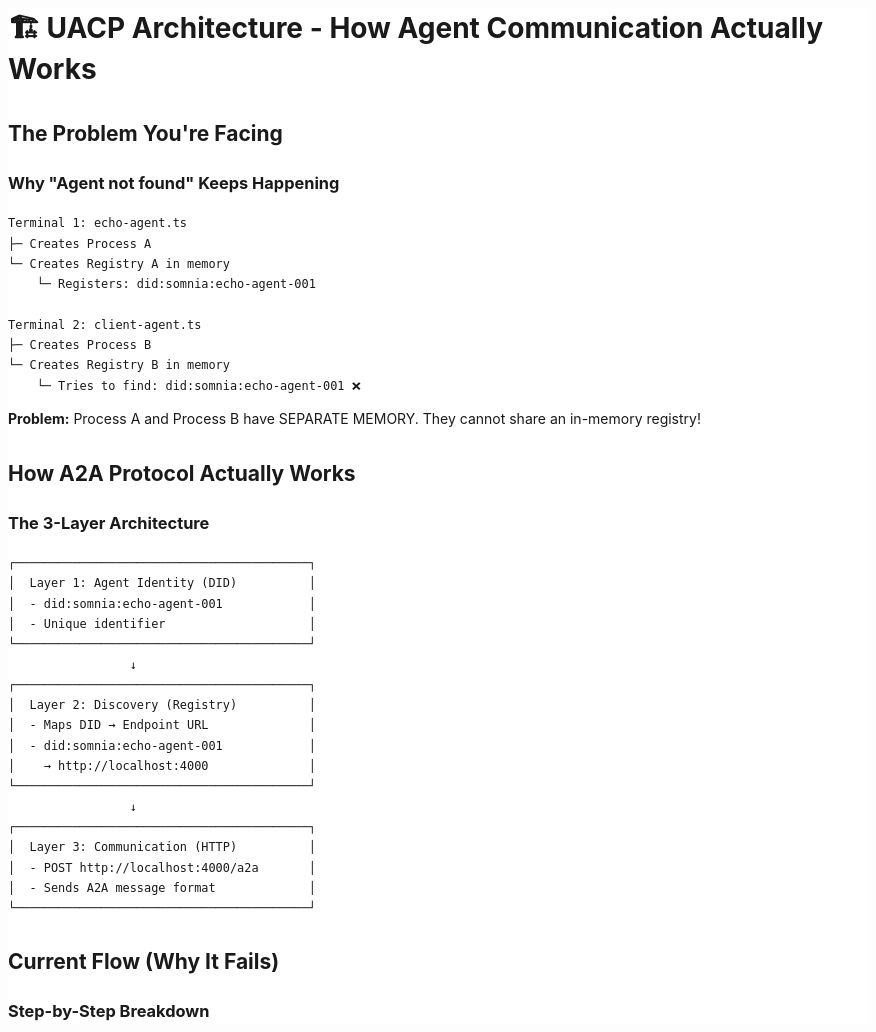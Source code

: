 # 🏗️ UACP Architecture - How Agent Communication Actually Works

## The Problem You're Facing

### Why "Agent not found" Keeps Happening

```
Terminal 1: echo-agent.ts
├─ Creates Process A
└─ Creates Registry A in memory
    └─ Registers: did:somnia:echo-agent-001

Terminal 2: client-agent.ts  
├─ Creates Process B  
└─ Creates Registry B in memory  
    └─ Tries to find: did:somnia:echo-agent-001 ❌
```

**Problem:** Process A and Process B have SEPARATE MEMORY. They cannot share an in-memory registry!

## How A2A Protocol Actually Works

### The 3-Layer Architecture

```
┌─────────────────────────────────────────┐
│  Layer 1: Agent Identity (DID)          │
│  - did:somnia:echo-agent-001            │
│  - Unique identifier                    │
└─────────────────────────────────────────┘
                 ↓
┌─────────────────────────────────────────┐
│  Layer 2: Discovery (Registry)          │
│  - Maps DID → Endpoint URL              │
│  - did:somnia:echo-agent-001            │
│    → http://localhost:4000              │
└─────────────────────────────────────────┘
                 ↓
┌─────────────────────────────────────────┐
│  Layer 3: Communication (HTTP)          │
│  - POST http://localhost:4000/a2a       │
│  - Sends A2A message format             │
└─────────────────────────────────────────┘
```

## Current Flow (Why It Fails)

### Step-by-Step Breakdown
